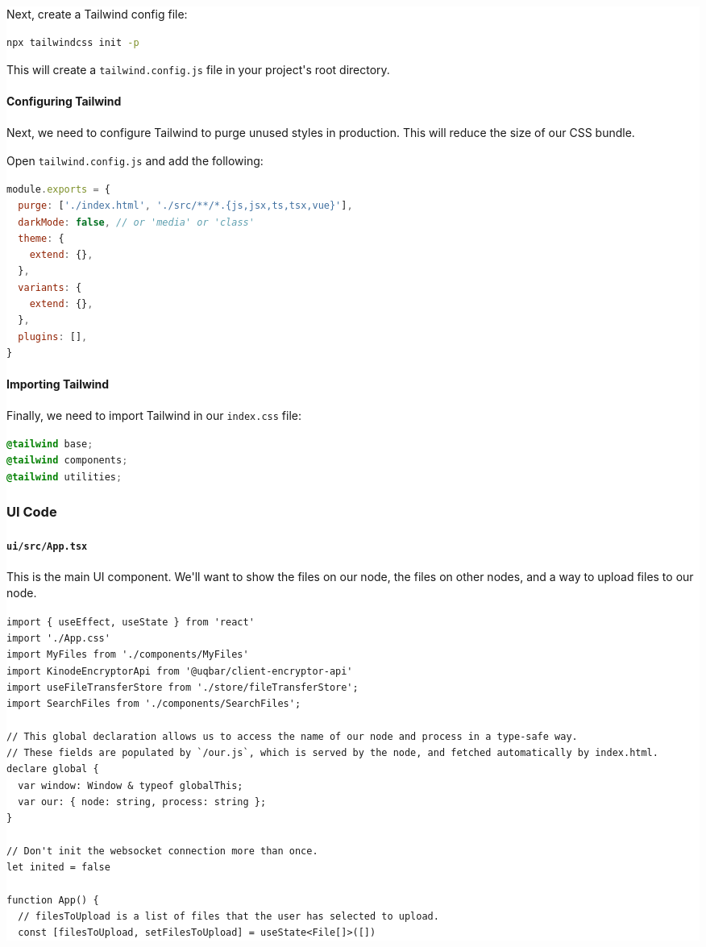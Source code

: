 Next, create a Tailwind config file:

```bash
npx tailwindcss init -p
```

This will create a `tailwind.config.js` file in your project's root directory.

#### Configuring Tailwind

Next, we need to configure Tailwind to purge unused styles in production.
This will reduce the size of our CSS bundle.

Open `tailwind.config.js` and add the following:

```js
module.exports = {
  purge: ['./index.html', './src/**/*.{js,jsx,ts,tsx,vue}'],
  darkMode: false, // or 'media' or 'class'
  theme: {
    extend: {},
  },
  variants: {
    extend: {},
  },
  plugins: [],
}
```

#### Importing Tailwind

Finally, we need to import Tailwind in our `index.css` file:

```css
@tailwind base;
@tailwind components;
@tailwind utilities;
```

### UI Code

#### `ui/src/App.tsx`

This is the main UI component.
We'll want to show the files on our node, the files on other nodes, and a way to upload files to our node.

```tsx
import { useEffect, useState } from 'react'
import './App.css'
import MyFiles from './components/MyFiles'
import KinodeEncryptorApi from '@uqbar/client-encryptor-api'
import useFileTransferStore from './store/fileTransferStore';
import SearchFiles from './components/SearchFiles';

// This global declaration allows us to access the name of our node and process in a type-safe way.
// These fields are populated by `/our.js`, which is served by the node, and fetched automatically by index.html.
declare global {
  var window: Window & typeof globalThis;
  var our: { node: string, process: string };
}

// Don't init the websocket connection more than once.
let inited = false 

function App() {
  // filesToUpload is a list of files that the user has selected to upload.
  const [filesToUpload, setFilesToUpload] = useState<File[]>([])
```